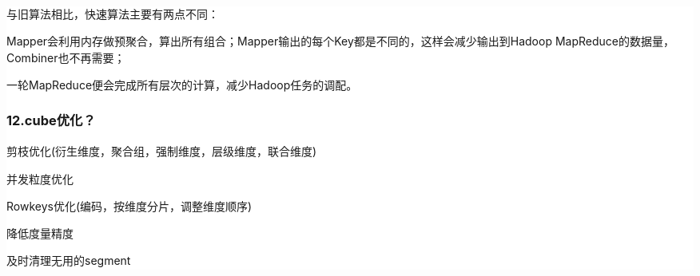 与旧算法相比，快速算法主要有两点不同：

Mapper会利用内存做预聚合，算出所有组合；Mapper输出的每个Key都是不同的，这样会减少输出到Hadoop MapReduce的数据量，Combiner也不再需要；

一轮MapReduce便会完成所有层次的计算，减少Hadoop任务的调配。

 

### 12.cube优化？

剪枝优化(衍生维度，聚合组，强制维度，层级维度，联合维度)

并发粒度优化

Rowkeys优化(编码，按维度分片，调整维度顺序)

降低度量精度

及时清理无用的segment



